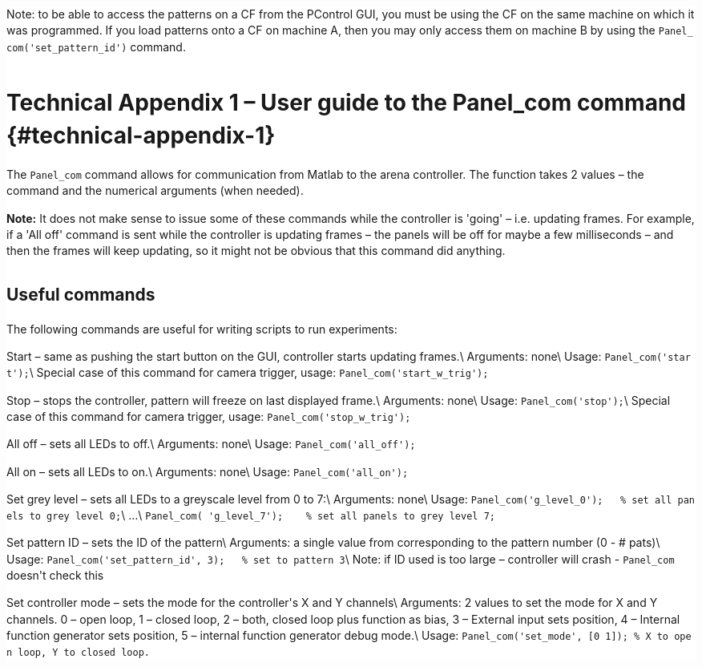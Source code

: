 Note: to be able to access the patterns on a CF from the PControl GUI, you must be using the CF on the same machine on which it was programmed. If you load patterns onto a CF on machine A, then you may only access them on machine B by using the `Panel_com('set_pattern_id')` command.

# Technical Appendix 1 – User guide to the Panel_com command {#technical-appendix-1}

The `Panel_com` command allows for communication from Matlab to the arena controller. The function takes 2 values – the command and the numerical arguments (when needed).

**Note:** It does not make sense to issue some of these commands while the controller is 'going' – i.e. updating frames. For example, if a 'All off' command is sent while the controller is updating frames – the panels will be off for maybe a few milliseconds – and then the frames will keep updating, so it might not be obvious that this command did anything.

## Useful commands

The following commands are useful for writing scripts to run experiments:

Start – same as pushing the start button on the GUI, controller starts updating frames.\\
Arguments: none\\
Usage: `Panel_com('start');`\\
Special case of this command for camera trigger, usage: `Panel_com('start_w_trig');`

Stop – stops the controller, pattern will freeze on last displayed frame.\\
Arguments: none\\
Usage: `Panel_com('stop');`\\
Special case of this command for camera trigger, usage: `Panel_com('stop_w_trig');`

All off – sets all LEDs to off.\\
Arguments: none\\
Usage: `Panel_com('all_off');`
  
All on – sets all LEDs to on.\\ 
Arguments: none\\
Usage: `Panel_com('all_on');`

Set grey level – sets all LEDs to a greyscale level from 0 to 7:\\
Arguments: none\\
Usage: `Panel_com('g_level_0');   % set all panels to grey level 0;`\\
…\\
`Panel_com( 'g_level_7');    % set all panels to grey level 7;`

Set pattern ID – sets the ID of the pattern\\
Arguments: a single value from corresponding to the pattern number (0 - # pats)\\
Usage: `Panel_com('set_pattern_id', 3);   % set to pattern 3`\\
Note: if ID used is too large – controller will crash - `Panel_com` doesn't check this
  
Set controller mode – sets the mode for the controller's X and Y channels\\
Arguments: 2 values to set the mode for X and Y channels. 0 – open loop, 1 – closed loop, 2 – both, closed loop plus function as bias, 3 – External input sets position, 4 – Internal function generator sets position, 5 – internal function generator debug mode.\\
Usage: `Panel_com('set_mode', [0 1]); % X to open loop, Y to closed loop.`
